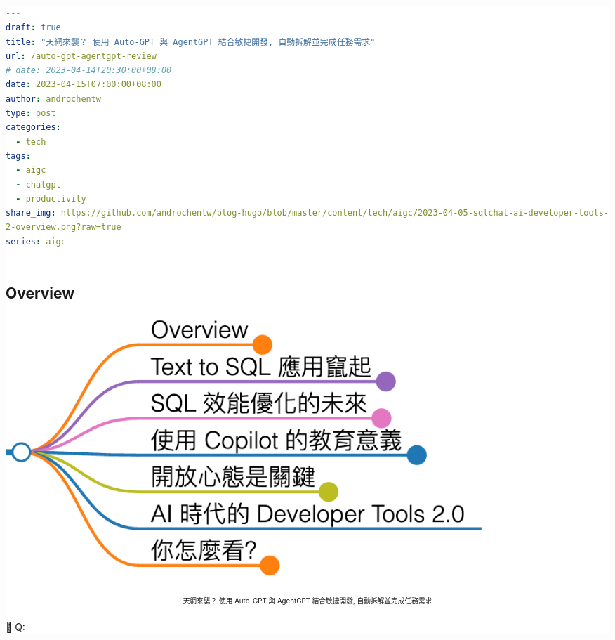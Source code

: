```yaml
---
draft: true
title: "天網來襲？ 使用 Auto-GPT 與 AgentGPT 結合敏捷開發, 自動拆解並完成任務需求"
url: /auto-gpt-agentgpt-review
# date: 2023-04-14T20:30:00+08:00
date: 2023-04-15T07:00:00+08:00
author: androchentw
type: post
categories:
  - tech
tags: 
  - aigc
  - chatgpt
  - productivity
share_img: https://github.com/androchentw/blog-hugo/blob/master/content/tech/aigc/2023-04-05-sqlchat-ai-developer-tools-2-overview.png?raw=true
series: aigc
---
```


## Overview

<img style="width:80%;" src="https://github.com/androchentw/blog-hugo/blob/master/content/tech/aigc/2023-04-05-sqlchat-ai-developer-tools-2-overview.png?raw=true">
<p align="center"><sub><sup>
  天網來襲？ 使用 Auto-GPT 與 AgentGPT 結合敏捷開發, 自動拆解並完成任務需求
</sup></sub></p>

🤔 Q:
